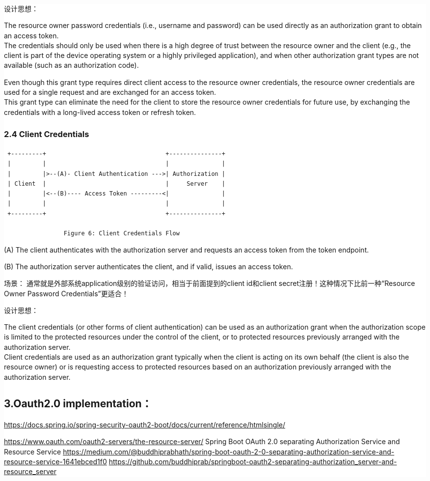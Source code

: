设计思想：

The resource owner password credentials (i.e., username and password) can be used directly as an authorization grant to obtain an access token.  
The credentials should only be used when there is a high degree of trust between the resource owner and the client 
(e.g., the client is part of the device operating system or a highly privileged application), 
and when other authorization grant types are not available (such as an authorization code).

Even though this grant type requires direct client access to the resource owner credentials, 
the resource owner credentials are used for a single request and are exchanged for an access token.  
This grant type can eliminate the need for the client to store the resource owner credentials for future use, by exchanging the credentials with a long-lived access token or refresh token.

### 2.4 Client Credentials

	 +---------+                                  +---------------+
     |         |                                  |               |
     |         |>--(A)- Client Authentication --->| Authorization |
     | Client  |                                  |     Server    |
     |         |<--(B)---- Access Token ---------<|               |
     |         |                                  |               |
     +---------+                                  +---------------+

                     Figure 6: Client Credentials Flow

(A)  The client authenticates with the authorization server and requests an access token from the token endpoint.

(B)  The authorization server authenticates the client, and if valid, issues an access token.

场景：
通常就是外部系统application级别的验证访问，相当于前面提到的client id和client secret注册！这种情况下比前一种“Resource Owner Password Credentials”更适合！

设计思想：
		
The client credentials (or other forms of client authentication) can be used as an authorization grant when the authorization scope is limited to the protected resources under the control of the client,
or to protected resources previously arranged with the authorization server.  
Client credentials are used as an authorization grant typically when the client is acting on its own behalf (the client is also the resource owner) or is requesting access to protected resources based on an authorization previously arranged with the authorization server.

## 3.Oauth2.0 implementation：

https://docs.spring.io/spring-security-oauth2-boot/docs/current/reference/htmlsingle/

https://www.oauth.com/oauth2-servers/the-resource-server/
Spring Boot OAuth 2.0 separating Authorization Service and Resource Service
https://medium.com/@buddhiprabhath/spring-boot-oauth-2-0-separating-authorization-service-and-resource-service-1641ebced1f0
https://github.com/buddhiprab/springboot-oauth2-separating-authorization_server-and-resource_server
